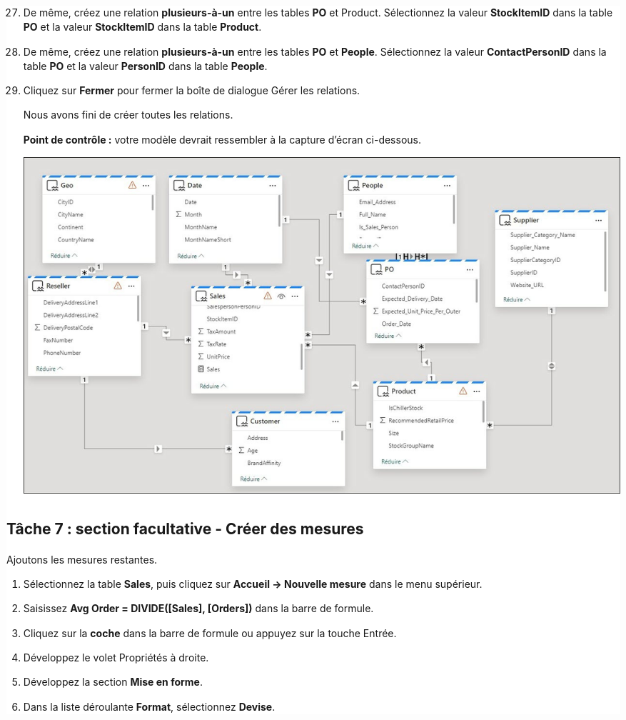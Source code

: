 27.	De même, créez une relation **plusieurs-à-un** entre les tables **PO** et Product. Sélectionnez la valeur **StockItemID** dans la table **PO** et la valeur **StockItemID** dans la table **Product**.

28.	De même, créez une relation **plusieurs-à-un** entre les tables **PO** et **People**. Sélectionnez la valeur
**ContactPersonID** dans la table **PO** et la valeur **PersonID** dans la table **People**.

29.	Cliquez sur **Fermer** pour fermer la boîte de dialogue Gérer les relations. 

    Nous avons fini de créer toutes les relations.

    **Point de contrôle :** votre modèle devrait ressembler à la capture d’écran ci-dessous.
 
    ![](../media/lab-06/image080.jpg)

## Tâche 7 : section facultative - Créer des mesures
Ajoutons les mesures restantes.

1.	Sélectionnez la table **Sales**, puis cliquez sur **Accueil -> Nouvelle mesure** dans le menu supérieur.

2.	Saisissez **Avg Order = DIVIDE([Sales], [Orders])** dans la barre de formule.

3.	Cliquez sur la **coche** dans la barre de formule ou appuyez sur la touche Entrée.

4.	Développez le volet Propriétés à droite.

5.	Développez la section **Mise en forme**.

6.	Dans la liste déroulante **Format**, sélectionnez **Devise**.
